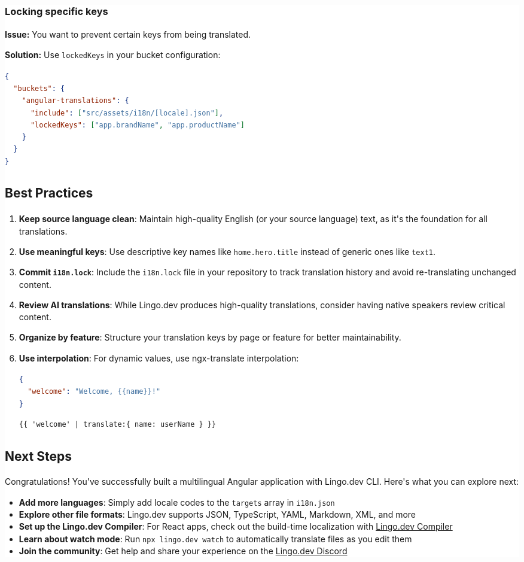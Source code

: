 ### Locking specific keys

**Issue:** You want to prevent certain keys from being translated.

**Solution:** Use `lockedKeys` in your bucket configuration:

```json
{
  "buckets": {
    "angular-translations": {
      "include": ["src/assets/i18n/[locale].json"],
      "lockedKeys": ["app.brandName", "app.productName"]
    }
  }
}
```

## Best Practices

1. **Keep source language clean**: Maintain high-quality English (or your source language) text, as it's the foundation for all translations.

2. **Use meaningful keys**: Use descriptive key names like `home.hero.title` instead of generic ones like `text1`.

3. **Commit `i18n.lock`**: Include the `i18n.lock` file in your repository to track translation history and avoid re-translating unchanged content.

4. **Review AI translations**: While Lingo.dev produces high-quality translations, consider having native speakers review critical content.

5. **Organize by feature**: Structure your translation keys by page or feature for better maintainability.

6. **Use interpolation**: For dynamic values, use ngx-translate interpolation:
   ```json
   {
     "welcome": "Welcome, {{name}}!"
   }
   ```
   ```html
   {{ 'welcome' | translate:{ name: userName } }}
   ```

## Next Steps

Congratulations! You've successfully built a multilingual Angular application with Lingo.dev CLI. Here's what you can explore next:

- **Add more languages**: Simply add locale codes to the `targets` array in `i18n.json`
- **Explore other file formats**: Lingo.dev supports JSON, TypeScript, YAML, Markdown, XML, and more
- **Set up the Lingo.dev Compiler**: For React apps, check out the build-time localization with [Lingo.dev Compiler](https://lingo.dev/compiler)
- **Learn about watch mode**: Run `npx lingo.dev watch` to automatically translate files as you edit them
- **Join the community**: Get help and share your experience on the [Lingo.dev Discord](https://lingo.dev/go/discord)
